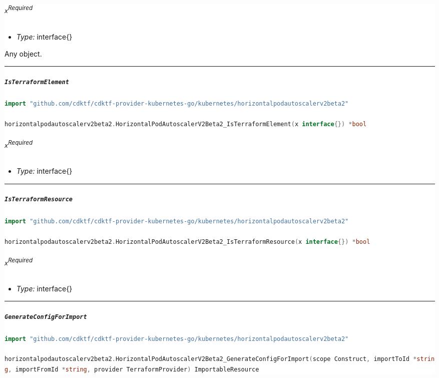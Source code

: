 ###### `x`<sup>Required</sup> <a name="x" id="@cdktf/provider-kubernetes.horizontalPodAutoscalerV2Beta2.HorizontalPodAutoscalerV2Beta2.isConstruct.parameter.x"></a>

- *Type:* interface{}

Any object.

---

##### `IsTerraformElement` <a name="IsTerraformElement" id="@cdktf/provider-kubernetes.horizontalPodAutoscalerV2Beta2.HorizontalPodAutoscalerV2Beta2.isTerraformElement"></a>

```go
import "github.com/cdktf/cdktf-provider-kubernetes-go/kubernetes/horizontalpodautoscalerv2beta2"

horizontalpodautoscalerv2beta2.HorizontalPodAutoscalerV2Beta2_IsTerraformElement(x interface{}) *bool
```

###### `x`<sup>Required</sup> <a name="x" id="@cdktf/provider-kubernetes.horizontalPodAutoscalerV2Beta2.HorizontalPodAutoscalerV2Beta2.isTerraformElement.parameter.x"></a>

- *Type:* interface{}

---

##### `IsTerraformResource` <a name="IsTerraformResource" id="@cdktf/provider-kubernetes.horizontalPodAutoscalerV2Beta2.HorizontalPodAutoscalerV2Beta2.isTerraformResource"></a>

```go
import "github.com/cdktf/cdktf-provider-kubernetes-go/kubernetes/horizontalpodautoscalerv2beta2"

horizontalpodautoscalerv2beta2.HorizontalPodAutoscalerV2Beta2_IsTerraformResource(x interface{}) *bool
```

###### `x`<sup>Required</sup> <a name="x" id="@cdktf/provider-kubernetes.horizontalPodAutoscalerV2Beta2.HorizontalPodAutoscalerV2Beta2.isTerraformResource.parameter.x"></a>

- *Type:* interface{}

---

##### `GenerateConfigForImport` <a name="GenerateConfigForImport" id="@cdktf/provider-kubernetes.horizontalPodAutoscalerV2Beta2.HorizontalPodAutoscalerV2Beta2.generateConfigForImport"></a>

```go
import "github.com/cdktf/cdktf-provider-kubernetes-go/kubernetes/horizontalpodautoscalerv2beta2"

horizontalpodautoscalerv2beta2.HorizontalPodAutoscalerV2Beta2_GenerateConfigForImport(scope Construct, importToId *string, importFromId *string, provider TerraformProvider) ImportableResource
```
